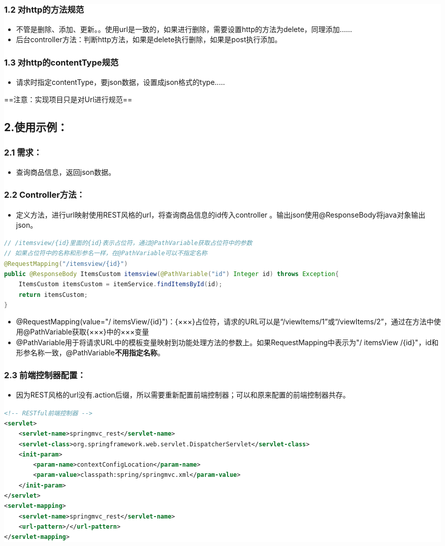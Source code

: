 ### 1.2 对http的方法规范

* 不管是删除、添加、更新。。使用url是一致的，如果进行删除，需要设置http的方法为delete，同理添加......
* 后台controller方法：判断http方法，如果是delete执行删除，如果是post执行添加。

### 1.3 对http的contentType规范

* 请求时指定contentType，要json数据，设置成json格式的type.....

==注意：实现项目只是对Url进行规范==

## 2.使用示例：

### 2.1 需求：

* 查询商品信息，返回json数据。

### 2.2 Controller方法：

* 定义方法，进行url映射使用REST风格的url，将查询商品信息的id传入controller 。输出json使用@ResponseBody将java对象输出json。

```java
// /itemsview/{id}里面的{id}表示占位符，通过@PathVariable获取占位符中的参数
// 如果占位符中的名称和形参名一样，在@PathVariable可以不指定名称
@RequestMapping("/itemsview/{id}")
public @ResponseBody ItemsCustom itemsview(@PathVariable("id") Integer id) throws Exception{
	ItemsCustom itemsCustom = itemService.findItemsById(id);
	return itemsCustom;
}
```

* @RequestMapping(value="/ itemsView/{id}")：{×××}占位符，请求的URL可以是“/viewItems/1”或“/viewItems/2”，通过在方法中使用@PathVariable获取{×××}中的×××变量
* @PathVariable用于将请求URL中的模板变量映射到功能处理方法的参数上。如果RequestMapping中表示为"/ itemsView /{id}"，id和形参名称一致，@PathVariable**不用指定名称**。

### 2.3 前端控制器配置：

* 因为REST风格的url没有.action后缀，所以需要重新配置前端控制器；可以和原来配置的前端控制器共存。

```xml
<!-- RESTful前端控制器 -->
<servlet>
	<servlet-name>springmvc_rest</servlet-name>
	<servlet-class>org.springframework.web.servlet.DispatcherServlet</servlet-class>
	<init-param>
		<param-name>contextConfigLocation</param-name>
		<param-value>classpath:spring/springmvc.xml</param-value>
	</init-param>
</servlet>
<servlet-mapping>
	<servlet-name>springmvc_rest</servlet-name>
	<url-pattern>/</url-pattern>
</servlet-mapping>
```
